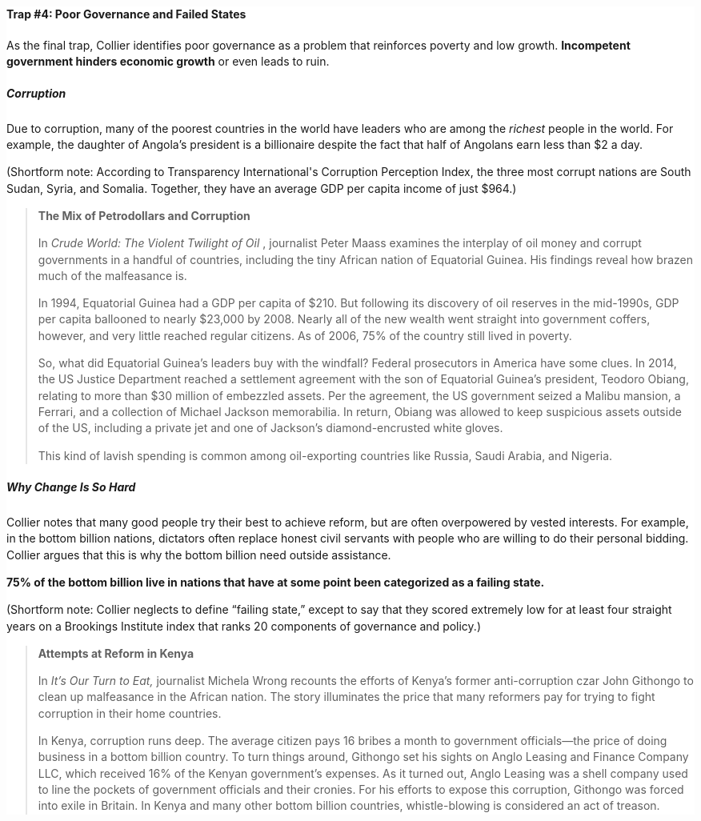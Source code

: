 #### Trap #4: Poor Governance and Failed States

As the final trap, Collier identifies poor governance as a problem that reinforces poverty and low growth. **Incompetent government hinders economic growth** or even leads to ruin.

##### Corruption

Due to corruption, many of the poorest countries in the world have leaders who are among the _richest_ people in the world. For example, the daughter of Angola’s president is a billionaire despite the fact that half of Angolans earn less than $2 a day.

(Shortform note: According to Transparency International's Corruption Perception Index, the three most corrupt nations are South Sudan, Syria, and Somalia. Together, they have an average GDP per capita income of just $964.)

> **The Mix of Petrodollars and Corruption**
> 
> In _Crude World: The Violent Twilight of Oil_ , journalist Peter Maass examines the interplay of oil money and corrupt governments in a handful of countries, including the tiny African nation of Equatorial Guinea. His findings reveal how brazen much of the malfeasance is.
> 
> In 1994, Equatorial Guinea had a GDP per capita of $210. But following its discovery of oil reserves in the mid-1990s, GDP per capita ballooned to nearly $23,000 by 2008. Nearly all of the new wealth went straight into government coffers, however, and very little reached regular citizens. As of 2006, 75% of the country still lived in poverty.
> 
> So, what did Equatorial Guinea’s leaders buy with the windfall? Federal prosecutors in America have some clues. In 2014, the US Justice Department reached a settlement agreement with the son of Equatorial Guinea’s president, Teodoro Obiang, relating to more than $30 million of embezzled assets. Per the agreement, the US government seized a Malibu mansion, a Ferrari, and a collection of Michael Jackson memorabilia. In return, Obiang was allowed to keep suspicious assets outside of the US, including a private jet and one of Jackson’s diamond-encrusted white gloves.
> 
> This kind of lavish spending is common among oil-exporting countries like Russia, Saudi Arabia, and Nigeria.

##### Why Change Is So Hard

Collier notes that many good people try their best to achieve reform, but are often overpowered by vested interests. For example, in the bottom billion nations, dictators often replace honest civil servants with people who are willing to do their personal bidding. Collier argues that this is why the bottom billion need outside assistance.

**75% of the bottom billion live in nations that have at some point been categorized as a failing state.**

(Shortform note: Collier neglects to define “failing state,” except to say that they scored extremely low for at least four straight years on a Brookings Institute index that ranks 20 components of governance and policy.)

> **Attempts at Reform in Kenya**
> 
> In _It’s Our Turn to Eat,_ journalist Michela Wrong recounts the efforts of Kenya’s former anti-corruption czar John Githongo to clean up malfeasance in the African nation. The story illuminates the price that many reformers pay for trying to fight corruption in their home countries.
> 
> In Kenya, corruption runs deep. The average citizen pays 16 bribes a month to government officials—the price of doing business in a bottom billion country. To turn things around, Githongo set his sights on Anglo Leasing and Finance Company LLC, which received 16% of the Kenyan government’s expenses. As it turned out, Anglo Leasing was a shell company used to line the pockets of government officials and their cronies. For his efforts to expose this corruption, Githongo was forced into exile in Britain. In Kenya and many other bottom billion countries, whistle-blowing is considered an act of treason.
